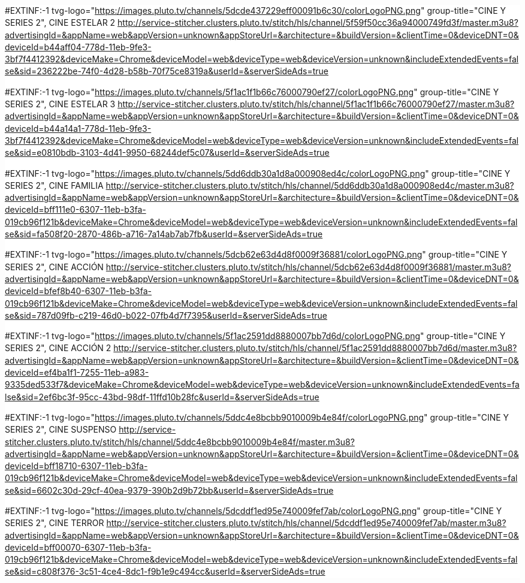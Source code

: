 #EXTINF:-1 tvg-logo="https://images.pluto.tv/channels/5dcde437229eff00091b6c30/colorLogoPNG.png" group-title="CINE Y SERIES 2", CINE ESTELAR 2
http://service-stitcher.clusters.pluto.tv/stitch/hls/channel/5f59f50cc36a94000749fd3f/master.m3u8?advertisingId=&appName=web&appVersion=unknown&appStoreUrl=&architecture=&buildVersion=&clientTime=0&deviceDNT=0&deviceId=b44aff04-778d-11eb-9fe3-3bf7f4412392&deviceMake=Chrome&deviceModel=web&deviceType=web&deviceVersion=unknown&includeExtendedEvents=false&sid=236222be-74f0-4d28-b58b-70f75ce8319a&userId=&serverSideAds=true


#EXTINF:-1 tvg-logo="https://images.pluto.tv/channels/5f1ac1f1b66c76000790ef27/colorLogoPNG.png" group-title="CINE Y SERIES 2", CINE ESTELAR 3
http://service-stitcher.clusters.pluto.tv/stitch/hls/channel/5f1ac1f1b66c76000790ef27/master.m3u8?advertisingId=&appName=web&appVersion=unknown&appStoreUrl=&architecture=&buildVersion=&clientTime=0&deviceDNT=0&deviceId=b44a14a1-778d-11eb-9fe3-3bf7f4412392&deviceMake=Chrome&deviceModel=web&deviceType=web&deviceVersion=unknown&includeExtendedEvents=false&sid=e0810bdb-3103-4d41-9950-68244def5c07&userId=&serverSideAds=true

#EXTINF:-1 tvg-logo="https://images.pluto.tv/channels/5dd6ddb30a1d8a000908ed4c/colorLogoPNG.png" group-title="CINE Y SERIES 2", CINE FAMILIA
http://service-stitcher.clusters.pluto.tv/stitch/hls/channel/5dd6ddb30a1d8a000908ed4c/master.m3u8?advertisingId=&appName=web&appVersion=unknown&appStoreUrl=&architecture=&buildVersion=&clientTime=0&deviceDNT=0&deviceId=bff111e0-6307-11eb-b3fa-019cb96f121b&deviceMake=Chrome&deviceModel=web&deviceType=web&deviceVersion=unknown&includeExtendedEvents=false&sid=fa508f20-2870-486b-a716-7a14ab7ab7fb&userId=&serverSideAds=true

#EXTINF:-1 tvg-logo="https://images.pluto.tv/channels/5dcb62e63d4d8f0009f36881/colorLogoPNG.png" group-title="CINE Y SERIES 2", CINE ACCIÓN
http://service-stitcher.clusters.pluto.tv/stitch/hls/channel/5dcb62e63d4d8f0009f36881/master.m3u8?advertisingId=&appName=web&appVersion=unknown&appStoreUrl=&architecture=&buildVersion=&clientTime=0&deviceDNT=0&deviceId=bfef8b40-6307-11eb-b3fa-019cb96f121b&deviceMake=Chrome&deviceModel=web&deviceType=web&deviceVersion=unknown&includeExtendedEvents=false&sid=787d09fb-c219-46d0-b022-07fb4d7f7395&userId=&serverSideAds=true


#EXTINF:-1 tvg-logo="https://images.pluto.tv/channels/5f1ac2591dd8880007bb7d6d/colorLogoPNG.png" group-title="CINE Y SERIES 2", CINE ACCIÓN 2
http://service-stitcher.clusters.pluto.tv/stitch/hls/channel/5f1ac2591dd8880007bb7d6d/master.m3u8?advertisingId=&appName=web&appVersion=unknown&appStoreUrl=&architecture=&buildVersion=&clientTime=0&deviceDNT=0&deviceId=ef4ba1f1-7255-11eb-a983-9335ded533f7&deviceMake=Chrome&deviceModel=web&deviceType=web&deviceVersion=unknown&includeExtendedEvents=false&sid=2ef6bc3f-95cc-43bd-98df-11ffd10b28fc&userId=&serverSideAds=true

#EXTINF:-1 tvg-logo="https://images.pluto.tv/channels/5ddc4e8bcbb9010009b4e84f/colorLogoPNG.png" group-title="CINE Y SERIES 2", CINE SUSPENSO
http://service-stitcher.clusters.pluto.tv/stitch/hls/channel/5ddc4e8bcbb9010009b4e84f/master.m3u8?advertisingId=&appName=web&appVersion=unknown&appStoreUrl=&architecture=&buildVersion=&clientTime=0&deviceDNT=0&deviceId=bff18710-6307-11eb-b3fa-019cb96f121b&deviceMake=Chrome&deviceModel=web&deviceType=web&deviceVersion=unknown&includeExtendedEvents=false&sid=6602c30d-29cf-40ea-9379-390b2d9b72bb&userId=&serverSideAds=true

#EXTINF:-1 tvg-logo="https://images.pluto.tv/channels/5dcddf1ed95e740009fef7ab/colorLogoPNG.png" group-title="CINE Y SERIES 2", CINE TERROR
http://service-stitcher.clusters.pluto.tv/stitch/hls/channel/5dcddf1ed95e740009fef7ab/master.m3u8?advertisingId=&appName=web&appVersion=unknown&appStoreUrl=&architecture=&buildVersion=&clientTime=0&deviceDNT=0&deviceId=bff00070-6307-11eb-b3fa-019cb96f121b&deviceMake=Chrome&deviceModel=web&deviceType=web&deviceVersion=unknown&includeExtendedEvents=false&sid=c808f376-3c51-4ce4-8dc1-f9b1e9c494cc&userId=&serverSideAds=true

